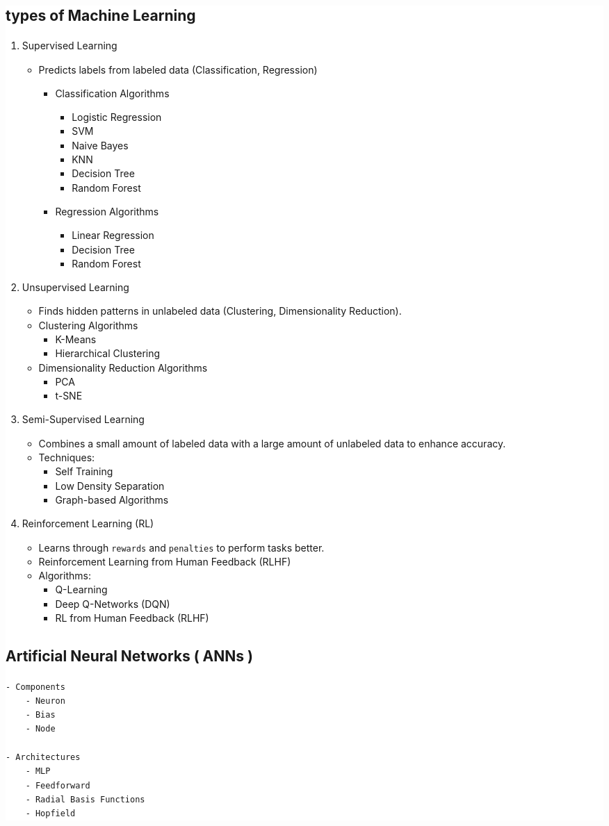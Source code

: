 
## types of Machine Learning
1. Supervised Learning
    - Predicts labels from labeled data (Classification, Regression)
        - Classification Algorithms
            - Logistic Regression
            - SVM
            - Naive Bayes
            - KNN
            - Decision Tree
            - Random Forest

        - Regression Algorithms
            - Linear Regression
            - Decision Tree
            - Random Forest

2. Unsupervised Learning
    - Finds hidden patterns in unlabeled data (Clustering, Dimensionality Reduction).
    - Clustering Algorithms
        - K-Means
        - Hierarchical Clustering
    - Dimensionality Reduction Algorithms
        - PCA
        - t-SNE

3. Semi-Supervised Learning
    - Combines a small amount of labeled data with a large amount of unlabeled data to enhance accuracy.
    - Techniques:
        - Self Training
        - Low Density Separation
        - Graph-based Algorithms

4. Reinforcement Learning (RL)
    - Learns through `rewards` and `penalties` to perform tasks better.
    - Reinforcement Learning from Human Feedback (RLHF)
    - Algorithms:
        - Q-Learning
        - Deep Q-Networks (DQN)
        - RL from Human Feedback (RLHF)

## Artificial Neural Networks ( ANNs )
    - Components
        - Neuron
        - Bias
        - Node

    - Architectures
        - MLP
        - Feedforward
        - Radial Basis Functions
        - Hopfield
